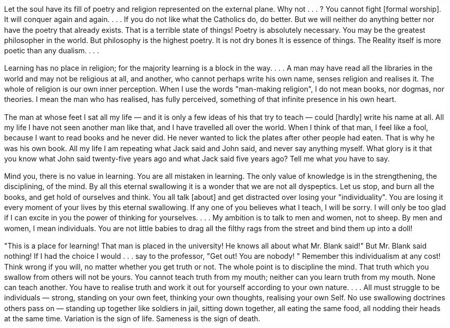 Let the soul have its fill of poetry and religion represented on the
external plane. Why not . . . ? You cannot fight \[formal worship\]. It
will conquer again and again. . . . If you do not like what the
Catholics do, do better. But we will neither do anything better nor have
the poetry that already exists. That is a terrible state of things!
Poetry is absolutely necessary. You may be the greatest philosopher in
the world. But philosophy is the highest poetry. It is not dry bones It
is essence of things. The Reality itself is more poetic than any
dualism. . . .

Learning has no place in religion; for the majority learning is a block
in the way. . . . A man may have read all the libraries in the world and
may not be religious at all, and another, who cannot perhaps write his
own name, senses religion and realises it. The whole of religion is our
own inner perception. When I use the words "man-making religion", I do
not mean books, nor dogmas, nor theories. I mean the man who has
realised, has fully perceived, something of that infinite presence in
his own heart.

The man at whose feet I sat all my life — and it is only a few ideas of
his that try to teach — could \[hardly\] write his name at all. All my
life I have not seen another man like that, and I have travelled all
over the world. When I think of that man, I feel like a fool, because I
want to read books and he never did. He never wanted to lick the plates
after other people had eaten. That is why he was his own book. All my
life I am repeating what Jack said and John said, and never say anything
myself. What glory is it that you know what John said twenty-five years
ago and what Jack said five years ago? Tell me what *you* have to say.

Mind you, there is no value in learning. You are all mistaken in
learning. The only value of knowledge is in the strengthening, the
disciplining, of the mind. By all this eternal swallowing it is a wonder
that we are not all dyspeptics. Let us stop, and burn all the books, and
get hold of ourselves and think. You all talk \[about\] and get
distracted over losing your "individuality". You are losing it every
moment of your lives by this eternal swallowing. If any one of you
believes what I teach, I will be sorry. I will only be too glad if I can
excite in you the power of thinking for yourselves. . . . My ambition is
to talk to men and women, not to sheep. By men and women, I mean
individuals. You are not little babies to drag all the filthy rags from
the street and bind them up into a doll!

"This is a place for learning! That man is placed in the university! He
knows all about what Mr. Blank said!" But Mr. Blank said nothing! If I
had the choice I would . . . say to the professor, "Get out! You are
nobody! " Remember this individualism at any cost! Think wrong if you
will, no matter whether you get truth or not. The whole point is to
discipline the mind. That truth which you swallow from others will not
be yours. You cannot teach truth from my mouth; neither can you learn
truth from my mouth. None can teach another. You have to realise truth
and work it out for yourself according to your own nature. . . . All
must struggle to be individuals — strong, standing on your own feet,
thinking your own thoughts, realising your own Self. No use swallowing
doctrines others pass on — standing up together like soldiers in jail,
sitting down together, all eating the same food, all nodding their heads
at the same time. Variation is the sign of life. Sameness is the sign of
death.
